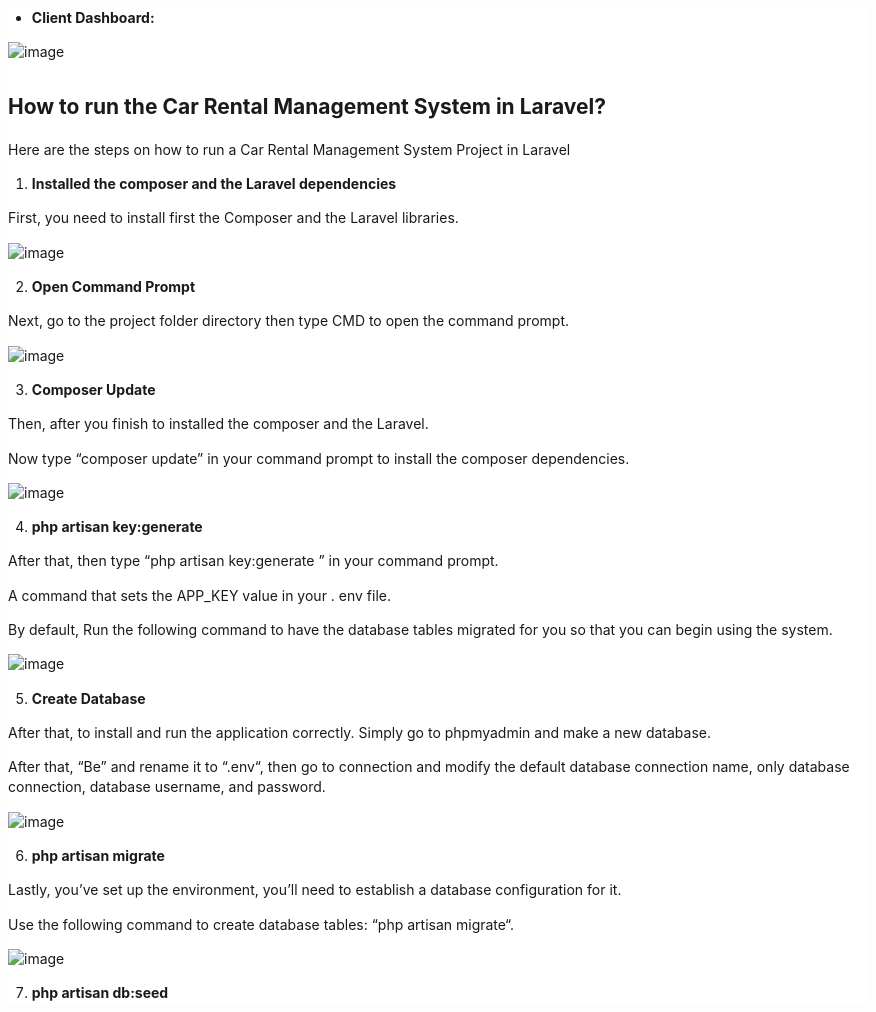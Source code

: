 * **Client Dashboard:**

<img width="1024" height="471" alt="image" src="https://github.com/user-attachments/assets/31942b47-54a5-42fc-b033-fac916e7f276" />

## How to run the Car Rental Management System in Laravel?

Here are the steps on how to run a Car Rental Management System Project in Laravel

1. **Installed the composer and the Laravel dependencies**

First, you need to install first the Composer and the Laravel libraries.

<img width="1366" height="728" alt="image" src="https://github.com/user-attachments/assets/d4bd5ead-f16f-4945-a109-76cd4cc9c4b6" />

2. **Open Command Prompt**

Next, go to the project folder directory then type CMD to open the command prompt.

<img width="768" height="405" alt="image" src="https://github.com/user-attachments/assets/4f6e59a1-38ec-4d5c-be23-14a10ad45bb9" />

3. **Composer Update**

Then, after you finish to installed the composer and the Laravel. 

Now type “composer update” in your command prompt to install the composer dependencies.

<img width="768" height="106" alt="image" src="https://github.com/user-attachments/assets/be98645c-8b30-4048-a840-55561010ffe0" />

4. **php artisan key:generate**

After that, then type “php artisan key:generate ” in your command prompt. 

A command that sets the APP_KEY value in your . env file. 

By default, Run the following command to have the database tables migrated for you so that you can begin using the system.

<img width="768" height="94" alt="image" src="https://github.com/user-attachments/assets/ec2346f0-dee2-4cfa-856f-3d1edbd3f36c" />

5. **Create Database**

After that, to install and run the application correctly. Simply go to phpmyadmin and make a new database. 

After that, “Be” and rename it to “.env“, then go to connection and modify the default database connection name, only database connection, database username, and password.

<img width="768" height="409" alt="image" src="https://github.com/user-attachments/assets/21470052-8641-4786-98de-617c31853401" />

6. **php artisan migrate**

Lastly, you’ve set up the environment, you’ll need to establish a database configuration for it. 

Use the following command to create database tables: “php artisan migrate“.

<img width="768" height="206" alt="image" src="https://github.com/user-attachments/assets/a10b54c5-f357-4c66-8e7f-b7d700ec99fd" />

7. **php artisan db:seed**
